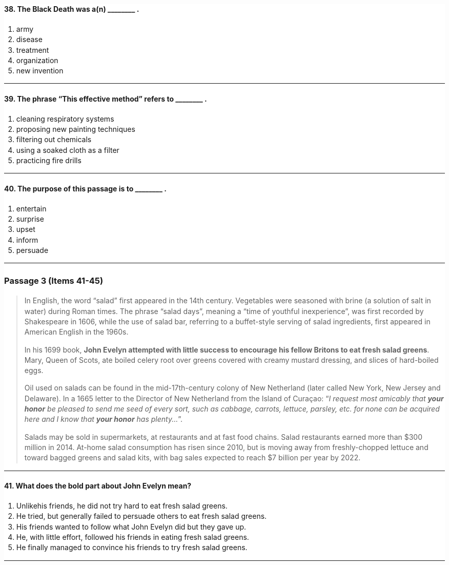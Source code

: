 #### 38. The Black Death was a(n) \_\_\_\_\_\_\_\_ .
1. army
2. disease
3. treatment
4. organization
5. new invention

---
#### 39. The phrase “**This effective method**” refers to \_\_\_\_\_\_\_\_ .
1. cleaning respiratory systems
2. proposing new painting techniques
3. filtering out chemicals
4. using a soaked cloth as a filter
5. practicing fire drills

---
#### 40. The purpose of this passage is to \_\_\_\_\_\_\_\_ .
1. entertain
2. surprise
3. upset
4. inform
5. persuade

---
### Passage 3 (Items 41-45)
> In English, the word “salad” first appeared in the 14th century. Vegetables were seasoned with brine (a solution of salt in water) during Roman times. The phrase “salad days”, meaning a “time of youthful inexperience”, was first recorded by Shakespeare in 1606, while the use of salad bar, referring to a buffet-style serving of salad ingredients, first appeared in American English in the 1960s.
> 
> In his 1699 book, **John Evelyn attempted with little success to encourage his fellow Britons to eat fresh salad greens**. Mary, Queen of Scots, ate boiled celery root over greens covered with creamy mustard dressing, and slices of hard-boiled eggs.
> 
> Oil used on salads can be found in the mid-17th-century colony of New Netherland (later called New York, New Jersey and Delaware). In a 1665 letter to the Director of New Netherland from the Island of Curaçao: “*I request most amicably that __your honor__ be pleased to send me seed of every sort, such as cabbage, carrots, lettuce, parsley, etc. for none can be acquired here and I know that __your honor__ has plenty...*”.
> 
> Salads may be sold in supermarkets, at restaurants and at fast food chains. Salad restaurants earned more than $300 million in 2014. At-home salad consumption has risen since 2010, but is moving away from freshly-chopped lettuce and toward bagged greens and salad kits, with bag sales expected to reach $7 billion per year by 2022.

---
#### 41. What does the **bold part** about John Evelyn mean?
1. Unlikehis friends, he did not try hard to eat fresh salad greens.
2. He tried, but generally failed to persuade others to eat fresh salad greens.
3. His friends wanted to follow what John Evelyn did but they gave up.
4. He, with little effort, followed his friends in eating fresh salad greens.
5. He finally managed to convince his friends to try fresh salad greens.

---
